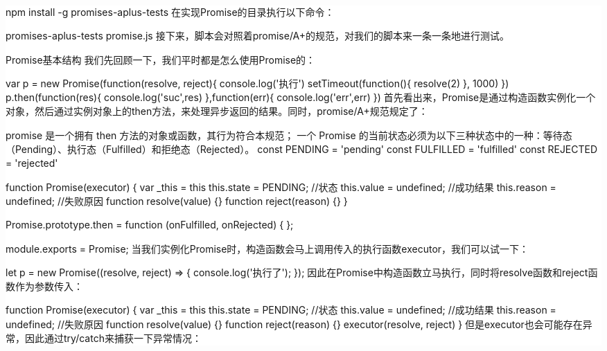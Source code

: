 npm install -g promises-aplus-tests
在实现Promise的目录执行以下命令：

promises-aplus-tests promise.js
接下来，脚本会对照着promise/A+的规范，对我们的脚本来一条一条地进行测试。

Promise基本结构
我们先回顾一下，我们平时都是怎么使用Promise的：

var p = new Promise(function(resolve, reject){
    console.log('执行')
    setTimeout(function(){
        resolve(2)
    }, 1000)
})
p.then(function(res){
    console.log('suc',res)
},function(err){
    console.log('err',err)
})
首先看出来，Promise是通过构造函数实例化一个对象，然后通过实例对象上的then方法，来处理异步返回的结果。同时，promise/A+规范规定了：

promise 是一个拥有 then 方法的对象或函数，其行为符合本规范；
一个 Promise 的当前状态必须为以下三种状态中的一种：等待态（Pending）、执行态（Fulfilled）和拒绝态（Rejected）。
const PENDING = 'pending'
const FULFILLED = 'fulfilled'
const REJECTED = 'rejected'

function Promise(executor) {
    var _this = this
    this.state = PENDING; //状态
    this.value = undefined; //成功结果
    this.reason = undefined; //失败原因
    function resolve(value) {}
    function reject(reason) {}
}

Promise.prototype.then = function (onFulfilled, onRejected) {
};

module.exports = Promise;
当我们实例化Promise时，构造函数会马上调用传入的执行函数executor，我们可以试一下：

let p = new Promise((resolve, reject) => {
    console.log('执行了');
});
因此在Promise中构造函数立马执行，同时将resolve函数和reject函数作为参数传入：

function Promise(executor) {
    var _this = this
    this.state = PENDING; //状态
    this.value = undefined; //成功结果
    this.reason = undefined; //失败原因
    function resolve(value) {}
    function reject(reason) {}
    executor(resolve, reject)
}
但是executor也会可能存在异常，因此通过try/catch来捕获一下异常情况：
